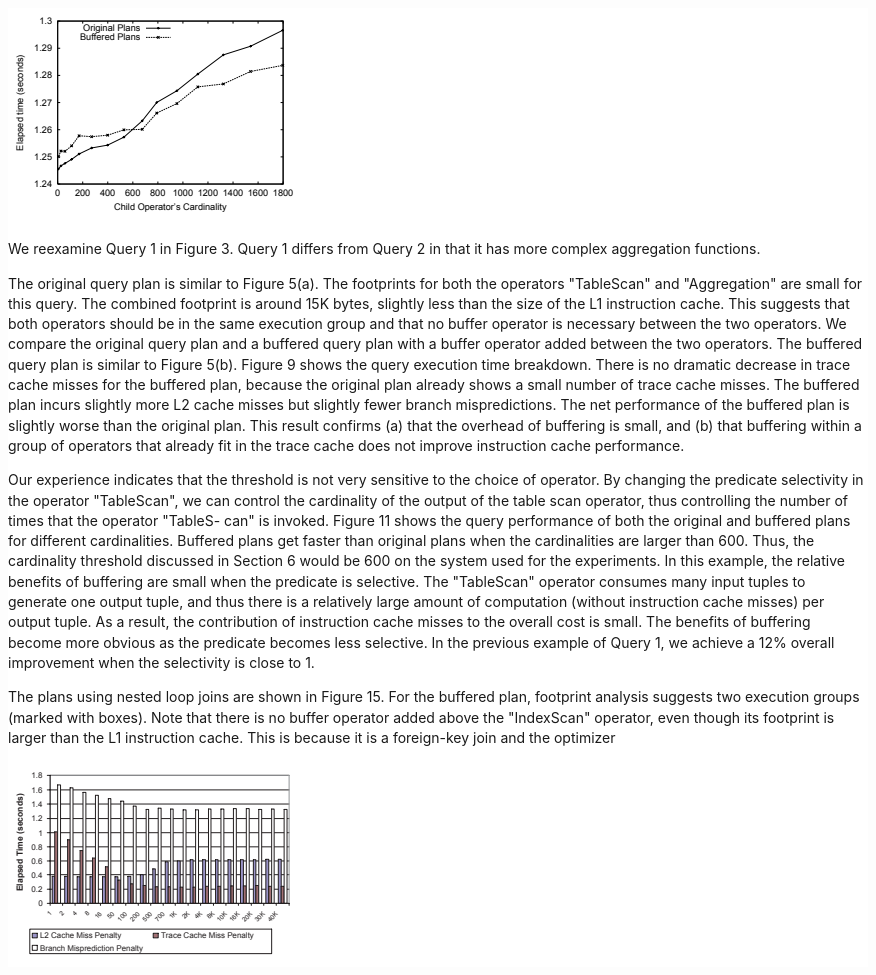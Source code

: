 ![7_image_2.png](7_image_2.png)

We reexamine Query 1 in Figure 3. Query 1 differs from Query 2 in that it has more complex aggregation functions.

The original query plan is similar to Figure 5(a). The footprints for both the operators "TableScan" and "Aggregation" are small for this query. The combined footprint is around 15K bytes, slightly less than the size of the L1 instruction cache. This suggests that both operators should be in the same execution group and that no buffer operator is necessary between the two operators. We compare the original query plan and a buffered query plan with a buffer operator added between the two operators. The buffered query plan is similar to Figure 5(b). Figure 9 shows the query execution time breakdown. There is no dramatic decrease in trace cache misses for the buffered plan, because the original plan already shows a small number of trace cache misses. The buffered plan incurs slightly more L2 cache misses but slightly fewer branch mispredictions. The net performance of the buffered plan is slightly worse than the original plan. This result confirms (a) that the overhead of buffering is small, and (b) that buffering within a group of operators that already fit in the trace cache does not improve instruction cache performance.

Our experience indicates that the threshold is not very sensitive to the choice of operator. By changing the predicate selectivity in the operator "TableScan", we can control the cardinality of the output of the table scan operator, thus controlling the number of times that the operator "TableS- can" is invoked. Figure 11 shows the query performance of both the original and buffered plans for different cardinalities. Buffered plans get faster than original plans when the cardinalities are larger than 600. Thus, the cardinality threshold discussed in Section 6 would be 600 on the system used for the experiments. In this example, the relative benefits of buffering are small when the predicate is selective. The "TableScan" operator consumes many input tuples to generate one output tuple, and thus there is a relatively large amount of computation (without instruction cache misses) per output tuple. As a result, the contribution of instruction cache misses to the overall cost is small. The benefits of buffering become more obvious as the predicate becomes less selective. In the previous example of Query 1, we achieve a 12% overall improvement when the selectivity is close to 1.

The plans using nested loop joins are shown in Figure 15. For the buffered plan, footprint analysis suggests two execution groups (marked with boxes). Note that there is no buffer operator added above the "IndexScan" operator, even though its footprint is larger than the L1 instruction cache. This is because it is a foreign-key join and the optimizer

![8_image_0.png](8_image_0.png)
